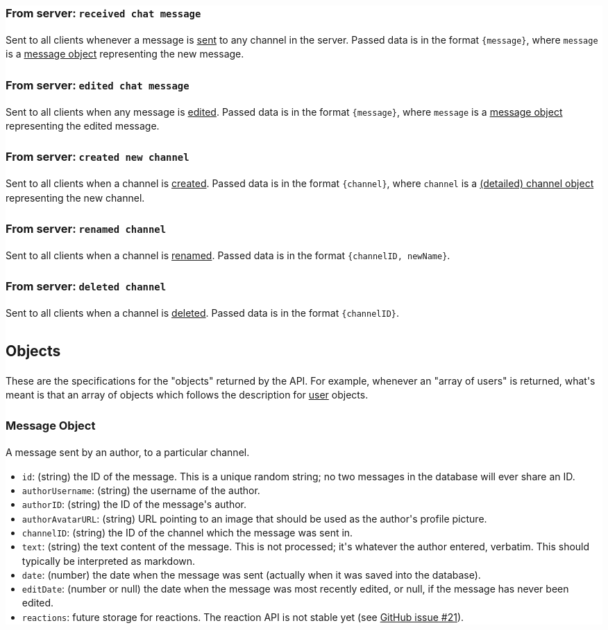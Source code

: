 ### From server: `received chat message`

Sent to all clients whenever a message is [sent](#post-apisend-message) to any channel in the server. Passed data is in the format `{message}`, where `message` is a [message object](#message-object) representing the new message.

### From server: `edited chat message`

Sent to all clients when any message is [edited](#post-apiedit-message). Passed data is in the format `{message}`, where `message` is a [message object](#message-object) representing the edited message.

### From server: `created new channel`

Sent to all clients when a channel is [created](#post-apicreate-channel). Passed data is in the format `{channel}`, where `channel` is a [(detailed) channel object](#channel-object) representing the new channel.

### From server: `renamed channel`

Sent to all clients when a channel is [renamed](#post-apirename-channel). Passed data is in the format `{channelID, newName}`.

### From server: `deleted channel`

Sent to all clients when a channel is [deleted](#post-apidelete-channel). Passed data is in the format `{channelID}`.


## Objects

These are the specifications for the "objects" returned by the API. For example, whenever an "array of users" is returned, what's meant is that an array of objects which follows the description for [user](#user-object) objects.

### Message Object

A message sent by an author, to a particular channel.

* `id`: (string) the ID of the message. This is a unique random string; no two messages in the database will ever share an ID.
* `authorUsername`: (string) the username of the author.
* `authorID`: (string) the ID of the message's author.
* `authorAvatarURL`: (string) URL pointing to an image that should be used as the author's profile picture.
* `channelID`: (string) the ID of the channel which the message was sent in.
* `text`: (string) the text content of the message. This is not processed; it's whatever the author entered, verbatim. This should typically be interpreted as markdown.
* `date`: (number) the date when the message was sent (actually when it was saved into the database).
* `editDate`: (number or null) the date when the message was most recently edited, or null, if the message has never been edited.
* `reactions`: future storage for reactions. The reaction API is not stable yet (see [GitHub issue #21](https://github.com/towerofnix/bantisocial/issues/21)).
